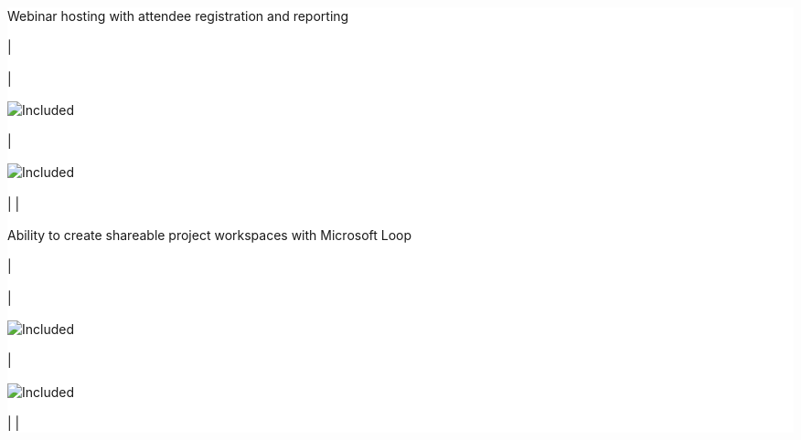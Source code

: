 Webinar hosting with attendee registration and reporting









 | 

 | 

![Included](https://cdn-dynmedia-1.microsoft.com/is/content/microsoftcorp/Check?resMode=sharp2&op_usm=1.5,0.65,15,0&qlt=85)





 | 

![Included](https://cdn-dynmedia-1.microsoft.com/is/content/microsoftcorp/Check?resMode=sharp2&op_usm=1.5,0.65,15,0&qlt=85)





 |
| 

Ability to create shareable project workspaces with Microsoft Loop









 | 

 | 

![Included](https://cdn-dynmedia-1.microsoft.com/is/content/microsoftcorp/Check?resMode=sharp2&op_usm=1.5,0.65,15,0&qlt=85)





 | 

![Included](https://cdn-dynmedia-1.microsoft.com/is/content/microsoftcorp/Check?resMode=sharp2&op_usm=1.5,0.65,15,0&qlt=85)





 |
| 
